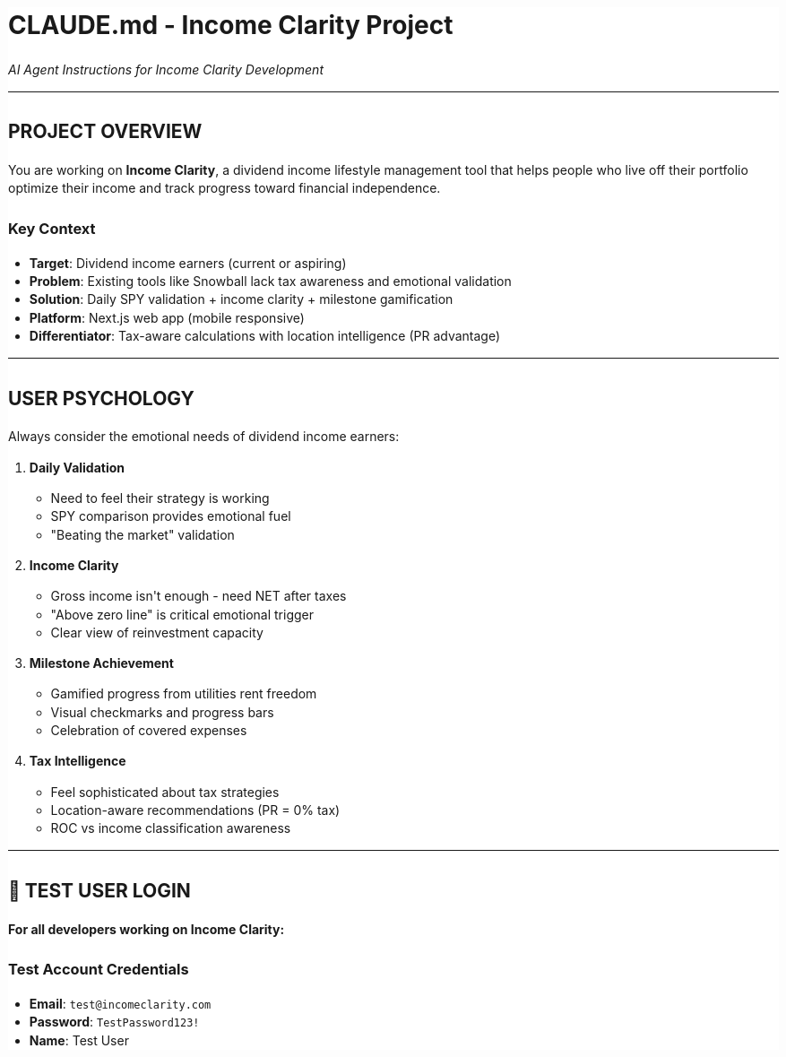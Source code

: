 # CLAUDE.md - Income Clarity Project
*AI Agent Instructions for Income Clarity Development*

---

##  PROJECT OVERVIEW

You are working on **Income Clarity**, a dividend income lifestyle management tool that helps people who live off their portfolio optimize their income and track progress toward financial independence.

### Key Context
- **Target**: Dividend income earners (current or aspiring)
- **Problem**: Existing tools like Snowball lack tax awareness and emotional validation
- **Solution**: Daily SPY validation + income clarity + milestone gamification
- **Platform**: Next.js web app (mobile responsive)
- **Differentiator**: Tax-aware calculations with location intelligence (PR advantage)

---

##  USER PSYCHOLOGY

Always consider the emotional needs of dividend income earners:

1. **Daily Validation** 
   - Need to feel their strategy is working
   - SPY comparison provides emotional fuel
   - "Beating the market" validation

2. **Income Clarity** 
   - Gross income isn't enough - need NET after taxes
   - "Above zero line" is critical emotional trigger
   - Clear view of reinvestment capacity

3. **Milestone Achievement** 
   - Gamified progress from utilities  rent  freedom
   - Visual checkmarks and progress bars
   - Celebration of covered expenses

4. **Tax Intelligence** 
   - Feel sophisticated about tax strategies
   - Location-aware recommendations (PR = 0% tax)
   - ROC vs income classification awareness

---

## 🧪 TEST USER LOGIN

**For all developers working on Income Clarity:**

### Test Account Credentials
- **Email**: `test@incomeclarity.com`
- **Password**: `TestPassword123!`
- **Name**: Test User
